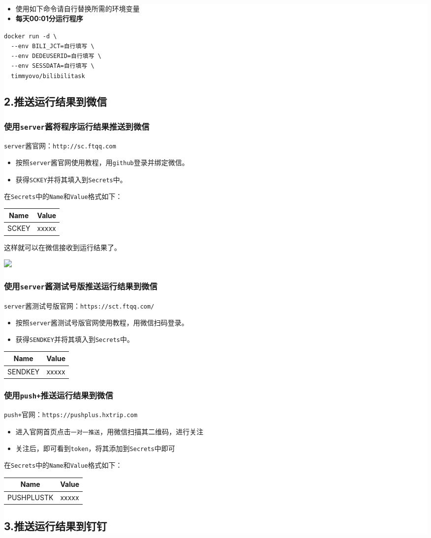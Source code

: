 * 使用如下命令请自行替换所需的环境变量
* **每天00:01分运行程序**
```(shell script)
docker run -d \
  --env BILI_JCT=自行填写 \
  --env DEDEUSERID=自行填写 \
  --env SESSDATA=自行填写 \
  timmyovo/bilibilitask
```

## 2.推送运行结果到微信

### 使用`server`酱将程序运行结果推送到微信

`server`酱官网：`http://sc.ftqq.com`

+ 按照`server`酱官网使用教程，用`github`登录并绑定微信。

+ 获得`SCKEY`并将其填入到`Secrets`中。

在`Secrets`中的`Name`和`Value`格式如下：

Name | Value
-|-
SCKEY | xxxxx

这样就可以在微信接收到运行结果了。

![](img/server酱推送的结果.jpg)

### 使用`server`酱测试号版推送运行结果到微信

`server`酱测试号版官网：`https://sct.ftqq.com/`

+ 按照`server`酱测试号版官网使用教程，用微信扫码登录。

+ 获得`SENDKEY`并将其填入到`Secrets`中。

Name | Value
-|-
SENDKEY | xxxxx

### 使用`push+`推送运行结果到微信

`push+`官网：`https://pushplus.hxtrip.com`

+ 进入官网首页点击`一对一推送`，用微信扫描其二维码，进行关注

+ 关注后，即可看到`token`，将其添加到`Secrets`中即可

在`Secrets`中的`Name`和`Value`格式如下：

Name | Value
-|-
PUSHPLUSTK | xxxxx

## 3.推送运行结果到钉钉
